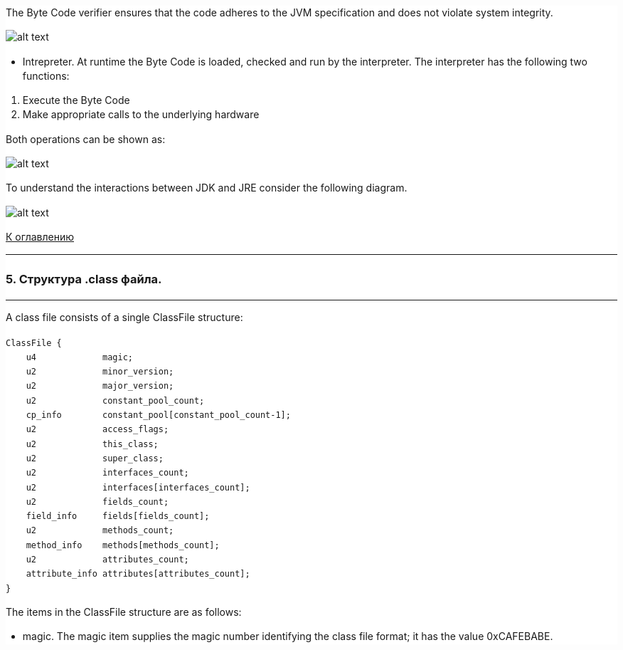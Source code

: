 The Byte Code verifier ensures that the code adheres to the JVM specification and does not violate system integrity.

![alt text](https://cdncontribute.geeksforgeeks.org/wp-content/uploads/JRE_JDK_JVM_1.jpg)

* Intrepreter.
At runtime the Byte Code is loaded, checked and run by the interpreter. The interpreter has the following two functions:

 1. Execute the Byte Code
 2. Make appropriate calls to the underlying hardware
 
Both operations can be shown as:

![alt text](https://cdncontribute.geeksforgeeks.org/wp-content/uploads/JRE_JDK_JVM_2.jpg)

To understand the interactions between JDK and JRE consider the following diagram.

![alt text](https://cdncontribute.geeksforgeeks.org/wp-content/uploads/JRE_JDK_JVM_4.jpg)

[К оглавлению](#start)

---
### <a name="class"></a> 5. Структура .class файла. 

---

A class file consists of a single ClassFile structure:

```
ClassFile {
    u4             magic;
    u2             minor_version;
    u2             major_version;
    u2             constant_pool_count;
    cp_info        constant_pool[constant_pool_count-1];
    u2             access_flags;
    u2             this_class;
    u2             super_class;
    u2             interfaces_count;
    u2             interfaces[interfaces_count];
    u2             fields_count;
    field_info     fields[fields_count];
    u2             methods_count;
    method_info    methods[methods_count];
    u2             attributes_count;
    attribute_info attributes[attributes_count];
}
```

The items in the ClassFile structure are as follows:

* magic. The magic item supplies the magic number identifying the class file format; it has the value 0xCAFEBABE.
